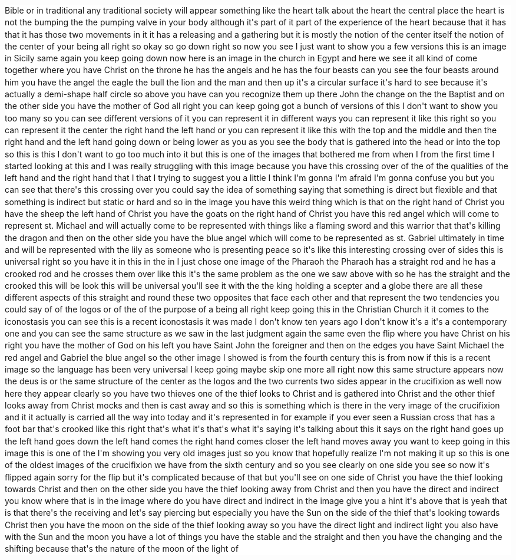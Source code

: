 Bible or in traditional any traditional society will appear something like the heart talk about the heart the central place the heart is not the bumping the the pumping valve in your body although it's part of it part of the experience of the heart because that it has that it has those two movements in it it has a releasing and a gathering but it is mostly the notion of the center itself the notion of the center of your being all right so okay so go down right so now you see I just want to show you a few versions this is an image in Sicily same again you keep going down now here is an image in the church in Egypt and here we see it all kind of come together where you have Christ on the throne he has the angels and he has the four beasts can you see the four beasts around him you have the angel the eagle the bull the lion and the man and then up it's a circular surface it's hard to see because it's actually a demi-shape half circle so above you have can you recognize them up there John the change on the the Baptist and on the other side you have the mother of God all right you can keep going got a bunch of versions of this I don't want to show you too many so you can see different versions of it you can represent it in different ways you can represent it like this right so you can represent it the center the right hand the left hand or you can represent it like this with the top and the middle and then the right hand and the left hand going down or being lower as you as you see the body that is gathered into the head or into the top so this is this I don't want to go too much into it but this is one of the images that bothered me from when I from the first time I started looking at this and I was really struggling with this image because you have this crossing over of the of the qualities of the left hand and the right hand that I that I trying to suggest you a little I think I'm gonna I'm afraid I'm gonna confuse you but you can see that there's this crossing over you could say the idea of something saying that something is direct but flexible and that something is indirect but static or hard and so in the image you have this weird thing which is that on the right hand of Christ you have the sheep the left hand of Christ you have the goats on the right hand of Christ you have this red angel which will come to represent st. Michael and will actually come to be represented with things like a flaming sword and this warrior that that's killing the dragon and then on the other side you have the blue angel which will come to be represented as st. Gabriel ultimately in time and will be represented with the lily as someone who is presenting peace so it's like this interesting crossing over of sides this is universal right so you have it in this in the in I just chose one image of the Pharaoh the Pharaoh has a straight rod and he has a crooked rod and he crosses them over like this it's the same problem as the one we saw above with so he has the straight and the crooked this will be look this will be universal you'll see it with the the king holding a scepter and a globe there are all these different aspects of this straight and round these two opposites that face each other and that represent the two tendencies you could say of of the logos or of the of the purpose of a being all right keep going this in the Christian Church it it comes to the iconostasis you can see this is a recent iconostasis it was made I don't know ten years ago I don't know it's a it's a contemporary one and you can see the same structure as we saw in the last judgment again the same even the flip where you have Christ on his right you have the mother of God on his left you have Saint John the foreigner and then on the edges you have Saint Michael the red angel and Gabriel the blue angel so the other image I showed is from the fourth century this is from now if this is a recent image so the language has been very universal I keep going maybe skip one more all right now this same structure appears now the deus is or the same structure of the center as the logos and the two currents two sides appear in the crucifixion as well now here they appear clearly so you have two thieves one of the thief looks to Christ and is gathered into Christ and the other thief looks away from Christ mocks and then is cast away and so this is something which is there in the very image of the crucifixion and it it actually is carried all the way into today and it's represented in for example if you ever seen a Russian cross that has a foot bar that's crooked like this right that's what it's that's what it's saying it's talking about this it says on the right hand goes up the left hand goes down the left hand comes the right hand comes closer the left hand moves away you want to keep going in this image this is one of the I'm showing you very old images just so you know that hopefully realize I'm not making it up so this is one of the oldest images of the crucifixion we have from the sixth century and so you see clearly on one side you see so now it's flipped again sorry for the flip but it's complicated because of that but you'll see on one side of Christ you have the thief looking towards Christ and then on the other side you have the thief looking away from Christ and then you have the direct and indirect you know where that is in the image where do you have direct and indirect in the image give you a hint it's above that is yeah that is that there's the receiving and let's say piercing but especially you have the Sun on the side of the thief that's looking towards Christ then you have the moon on the side of the thief looking away so you have the direct light and indirect light you also have with the Sun and the moon you have a lot of things you have the stable and the straight and then you have the changing and the shifting because that's the nature of the moon of the light of